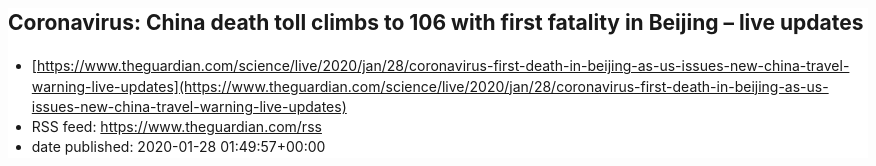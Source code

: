 ## Coronavirus: China death toll climbs to 106 with first fatality in Beijing – live updates
 - [https://www.theguardian.com/science/live/2020/jan/28/coronavirus-first-death-in-beijing-as-us-issues-new-china-travel-warning-live-updates](https://www.theguardian.com/science/live/2020/jan/28/coronavirus-first-death-in-beijing-as-us-issues-new-china-travel-warning-live-updates)
 - RSS feed: https://www.theguardian.com/rss
 - date published: 2020-01-28 01:49:57+00:00

